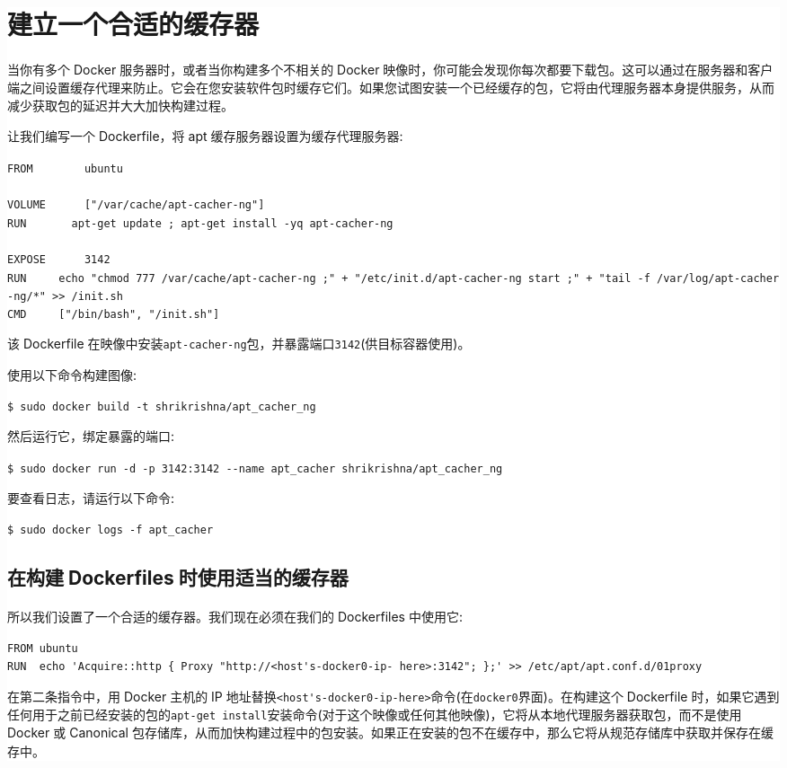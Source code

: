 # 建立一个合适的缓存器

当你有多个 Docker 服务器时，或者当你构建多个不相关的 Docker 映像时，你可能会发现你每次都要下载包。这可以通过在服务器和客户端之间设置缓存代理来防止。它会在您安装软件包时缓存它们。如果您试图安装一个已经缓存的包，它将由代理服务器本身提供服务，从而减少获取包的延迟并大大加快构建过程。

让我们编写一个 Dockerfile，将 apt 缓存服务器设置为缓存代理服务器:

```
FROM        ubuntu

VOLUME      ["/var/cache/apt-cacher-ng"]
RUN       apt-get update ; apt-get install -yq apt-cacher-ng

EXPOSE      3142
RUN     echo "chmod 777 /var/cache/apt-cacher-ng ;" + "/etc/init.d/apt-cacher-ng start ;" + "tail -f /var/log/apt-cacher-ng/*" >> /init.sh
CMD     ["/bin/bash", "/init.sh"]
```

该 Dockerfile 在映像中安装`apt-cacher-ng`包，并暴露端口`3142`(供目标容器使用)。

使用以下命令构建图像:

```
$ sudo docker build -t shrikrishna/apt_cacher_ng

```

然后运行它，绑定暴露的端口:

```
$ sudo docker run -d -p 3142:3142 --name apt_cacher shrikrishna/apt_cacher_ng

```

要查看日志，请运行以下命令:

```
$ sudo docker logs -f apt_cacher

```

## 在构建 Dockerfiles 时使用适当的缓存器

所以我们设置了一个合适的缓存器。我们现在必须在我们的 Dockerfiles 中使用它:

```
FROM ubuntu
RUN  echo 'Acquire::http { Proxy "http://<host's-docker0-ip- here>:3142"; };' >> /etc/apt/apt.conf.d/01proxy

```

在第二条指令中，用 Docker 主机的 IP 地址替换`<host's-docker0-ip-here>`命令(在`docker0`界面)。在构建这个 Dockerfile 时，如果它遇到任何用于之前已经安装的包的`apt-get install`安装命令(对于这个映像或任何其他映像)，它将从本地代理服务器获取包，而不是使用 Docker 或 Canonical 包存储库，从而加快构建过程中的包安装。如果正在安装的包不在缓存中，那么它将从规范存储库中获取并保存在缓存中。
